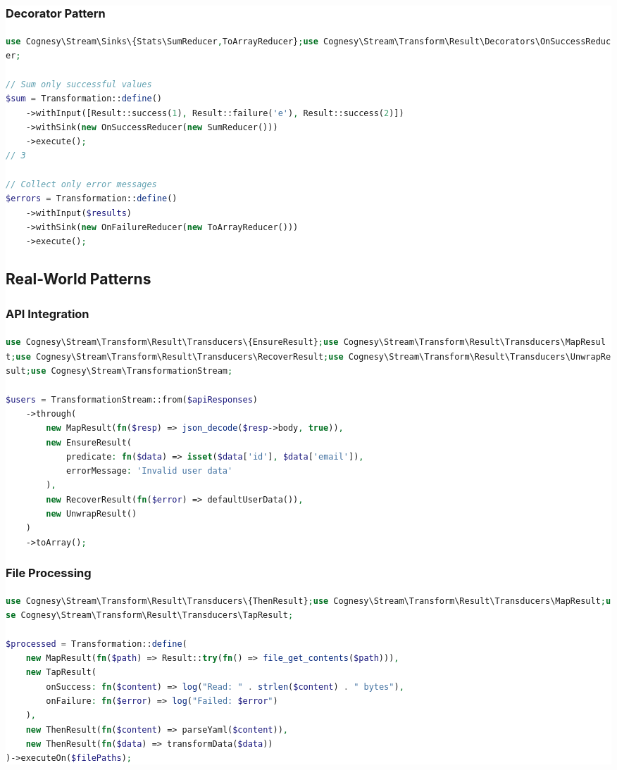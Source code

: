 ### Decorator Pattern

```php
use Cognesy\Stream\Sinks\{Stats\SumReducer,ToArrayReducer};use Cognesy\Stream\Transform\Result\Decorators\OnSuccessReducer;

// Sum only successful values
$sum = Transformation::define()
    ->withInput([Result::success(1), Result::failure('e'), Result::success(2)])
    ->withSink(new OnSuccessReducer(new SumReducer()))
    ->execute();
// 3

// Collect only error messages
$errors = Transformation::define()
    ->withInput($results)
    ->withSink(new OnFailureReducer(new ToArrayReducer()))
    ->execute();
```

## Real-World Patterns

### API Integration

```php
use Cognesy\Stream\Transform\Result\Transducers\{EnsureResult};use Cognesy\Stream\Transform\Result\Transducers\MapResult;use Cognesy\Stream\Transform\Result\Transducers\RecoverResult;use Cognesy\Stream\Transform\Result\Transducers\UnwrapResult;use Cognesy\Stream\TransformationStream;

$users = TransformationStream::from($apiResponses)
    ->through(
        new MapResult(fn($resp) => json_decode($resp->body, true)),
        new EnsureResult(
            predicate: fn($data) => isset($data['id'], $data['email']),
            errorMessage: 'Invalid user data'
        ),
        new RecoverResult(fn($error) => defaultUserData()),
        new UnwrapResult()
    )
    ->toArray();
```

### File Processing

```php
use Cognesy\Stream\Transform\Result\Transducers\{ThenResult};use Cognesy\Stream\Transform\Result\Transducers\MapResult;use Cognesy\Stream\Transform\Result\Transducers\TapResult;

$processed = Transformation::define(
    new MapResult(fn($path) => Result::try(fn() => file_get_contents($path))),
    new TapResult(
        onSuccess: fn($content) => log("Read: " . strlen($content) . " bytes"),
        onFailure: fn($error) => log("Failed: $error")
    ),
    new ThenResult(fn($content) => parseYaml($content)),
    new ThenResult(fn($data) => transformData($data))
)->executeOn($filePaths);
```
